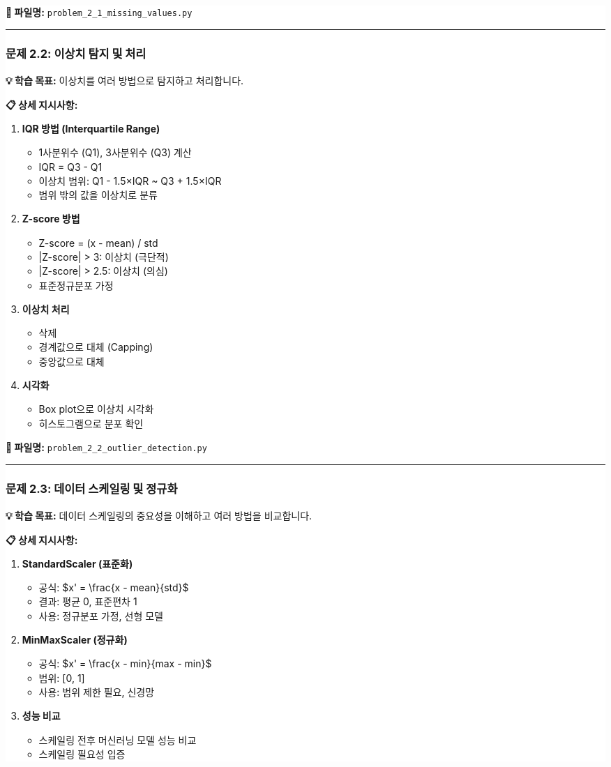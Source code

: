 **💾 파일명:** `problem_2_1_missing_values.py`



---

### 문제 2.2: 이상치 탐지 및 처리

**💡 학습 목표:**
이상치를 여러 방법으로 탐지하고 처리합니다.

**📋 상세 지시사항:**

1. **IQR 방법 (Interquartile Range)**
   - 1사분위수 (Q1), 3사분위수 (Q3) 계산
   - IQR = Q3 - Q1
   - 이상치 범위: Q1 - 1.5×IQR ~ Q3 + 1.5×IQR
   - 범위 밖의 값을 이상치로 분류

2. **Z-score 방법**
   - Z-score = (x - mean) / std
   - |Z-score| > 3: 이상치 (극단적)
   - |Z-score| > 2.5: 이상치 (의심)
   - 표준정규분포 가정

3. **이상치 처리**
   - 삭제
   - 경계값으로 대체 (Capping)
   - 중앙값으로 대체

4. **시각화**
   - Box plot으로 이상치 시각화
   - 히스토그램으로 분포 확인

**💾 파일명:** `problem_2_2_outlier_detection.py`



---

### 문제 2.3: 데이터 스케일링 및 정규화

**💡 학습 목표:**
데이터 스케일링의 중요성을 이해하고 여러 방법을 비교합니다.

**📋 상세 지시사항:**

1. **StandardScaler (표준화)**
   - 공식: $x' = \frac{x - mean}{std}$
   - 결과: 평균 0, 표준편차 1
   - 사용: 정규분포 가정, 선형 모델

2. **MinMaxScaler (정규화)**
   - 공식: $x' = \frac{x - min}{max - min}$
   - 범위: [0, 1]
   - 사용: 범위 제한 필요, 신경망

3. **성능 비교**
   - 스케일링 전후 머신러닝 모델 성능 비교
   - 스케일링 필요성 입증
